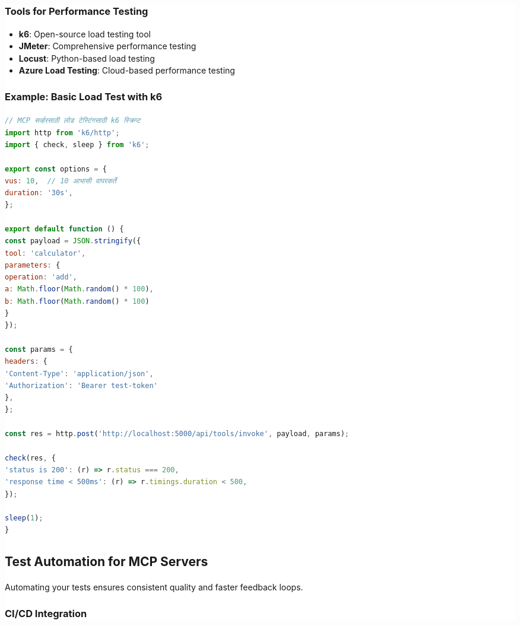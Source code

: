 ### Tools for Performance Testing

- **k6**: Open-source load testing tool
- **JMeter**: Comprehensive performance testing
- **Locust**: Python-based load testing
- **Azure Load Testing**: Cloud-based performance testing

### Example: Basic Load Test with k6

```javascript
// MCP सर्व्हरसाठी लोड टेस्टिंगसाठी k6 स्क्रिप्ट
import http from 'k6/http';
import { check, sleep } from 'k6';

export const options = {
vus: 10,  // 10 आभासी वापरकर्ते
duration: '30s',
};

export default function () {
const payload = JSON.stringify({
tool: 'calculator',
parameters: {
operation: 'add',
a: Math.floor(Math.random() * 100),
b: Math.floor(Math.random() * 100)
}
});

const params = {
headers: {
'Content-Type': 'application/json',
'Authorization': 'Bearer test-token'
},
};

const res = http.post('http://localhost:5000/api/tools/invoke', payload, params);

check(res, {
'status is 200': (r) => r.status === 200,
'response time < 500ms': (r) => r.timings.duration < 500,
});

sleep(1);
}
```

## Test Automation for MCP Servers

Automating your tests ensures consistent quality and faster feedback loops.

### CI/CD Integration
